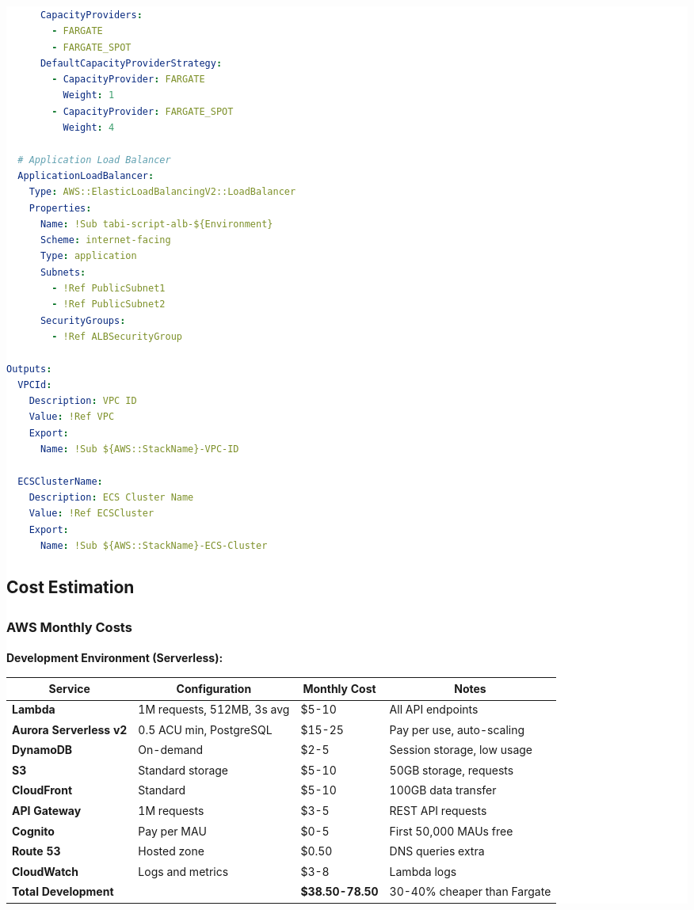 ```yaml
      CapacityProviders:
        - FARGATE
        - FARGATE_SPOT
      DefaultCapacityProviderStrategy:
        - CapacityProvider: FARGATE
          Weight: 1
        - CapacityProvider: FARGATE_SPOT
          Weight: 4

  # Application Load Balancer
  ApplicationLoadBalancer:
    Type: AWS::ElasticLoadBalancingV2::LoadBalancer
    Properties:
      Name: !Sub tabi-script-alb-${Environment}
      Scheme: internet-facing
      Type: application
      Subnets:
        - !Ref PublicSubnet1
        - !Ref PublicSubnet2
      SecurityGroups:
        - !Ref ALBSecurityGroup

Outputs:
  VPCId:
    Description: VPC ID
    Value: !Ref VPC
    Export:
      Name: !Sub ${AWS::StackName}-VPC-ID

  ECSClusterName:
    Description: ECS Cluster Name
    Value: !Ref ECSCluster
    Export:
      Name: !Sub ${AWS::StackName}-ECS-Cluster
```

## Cost Estimation

### AWS Monthly Costs

**Development Environment (Serverless):**

| Service | Configuration | Monthly Cost | Notes |
|---------|---------------|--------------|-------|
| **Lambda** | 1M requests, 512MB, 3s avg | $5-10 | All API endpoints |
| **Aurora Serverless v2** | 0.5 ACU min, PostgreSQL | $15-25 | Pay per use, auto-scaling |
| **DynamoDB** | On-demand | $2-5 | Session storage, low usage |
| **S3** | Standard storage | $5-10 | 50GB storage, requests |
| **CloudFront** | Standard | $5-10 | 100GB data transfer |
| **API Gateway** | 1M requests | $3-5 | REST API requests |
| **Cognito** | Pay per MAU | $0-5 | First 50,000 MAUs free |
| **Route 53** | Hosted zone | $0.50 | DNS queries extra |
| **CloudWatch** | Logs and metrics | $3-8 | Lambda logs |
| **Total Development** | | **$38.50-78.50** | 30-40% cheaper than Fargate |
